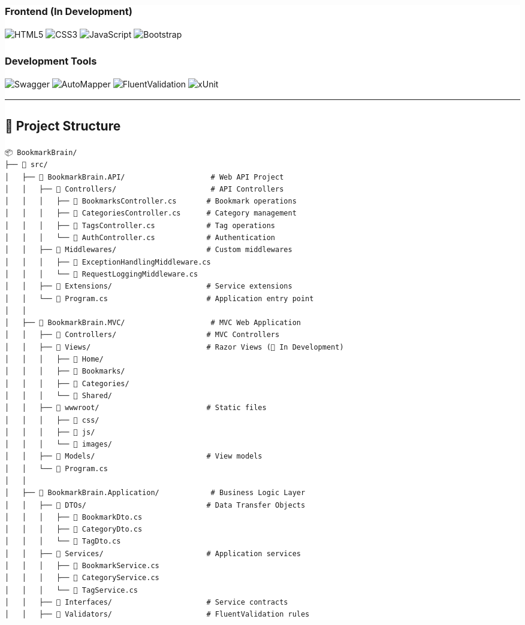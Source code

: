 ### **Frontend (In Development)**
![HTML5](https://img.shields.io/badge/HTML5-E34F26?style=for-the-badge&logo=html5&logoColor=white)
![CSS3](https://img.shields.io/badge/CSS3-1572B6?style=for-the-badge&logo=css3&logoColor=white)
![JavaScript](https://img.shields.io/badge/JavaScript-F7DF1E?style=for-the-badge&logo=javascript&logoColor=black)
![Bootstrap](https://img.shields.io/badge/Bootstrap_5-7952B3?style=for-the-badge&logo=bootstrap&logoColor=white)

### **Development Tools**
![Swagger](https://img.shields.io/badge/Swagger/OpenAPI-85EA2D?style=for-the-badge&logo=swagger&logoColor=white)
![AutoMapper](https://img.shields.io/badge/AutoMapper-BE9A2E?style=for-the-badge)
![FluentValidation](https://img.shields.io/badge/FluentValidation-2D3748?style=for-the-badge)
![xUnit](https://img.shields.io/badge/xUnit-512BD4?style=for-the-badge)

</div>

---

## 📁 Project Structure

```
📦 BookmarkBrain/
├── 📂 src/
│   ├── 🚀 BookmarkBrain.API/                    # Web API Project
│   │   ├── 📂 Controllers/                      # API Controllers
│   │   │   ├── 📄 BookmarksController.cs       # Bookmark operations
│   │   │   ├── 📄 CategoriesController.cs      # Category management
│   │   │   ├── 📄 TagsController.cs            # Tag operations
│   │   │   └── 📄 AuthController.cs            # Authentication
│   │   ├── 📂 Middlewares/                     # Custom middlewares
│   │   │   ├── 📄 ExceptionHandlingMiddleware.cs
│   │   │   └── 📄 RequestLoggingMiddleware.cs
│   │   ├── 📂 Extensions/                      # Service extensions
│   │   └── 📄 Program.cs                       # Application entry point
│   │
│   ├── 🎨 BookmarkBrain.MVC/                    # MVC Web Application
│   │   ├── 📂 Controllers/                     # MVC Controllers
│   │   ├── 📂 Views/                           # Razor Views (🚧 In Development)
│   │   │   ├── 📂 Home/
│   │   │   ├── 📂 Bookmarks/
│   │   │   ├── 📂 Categories/
│   │   │   └── 📂 Shared/
│   │   ├── 📂 wwwroot/                         # Static files
│   │   │   ├── 📂 css/
│   │   │   ├── 📂 js/
│   │   │   └── 📂 images/
│   │   ├── 📂 Models/                          # View models
│   │   └── 📄 Program.cs
│   │
│   ├── 🎯 BookmarkBrain.Application/            # Business Logic Layer
│   │   ├── 📂 DTOs/                            # Data Transfer Objects
│   │   │   ├── 📄 BookmarkDto.cs
│   │   │   ├── 📄 CategoryDto.cs
│   │   │   └── 📄 TagDto.cs
│   │   ├── 📂 Services/                        # Application services
│   │   │   ├── 📄 BookmarkService.cs
│   │   │   ├── 📄 CategoryService.cs
│   │   │   └── 📄 TagService.cs
│   │   ├── 📂 Interfaces/                      # Service contracts
│   │   ├── 📂 Validators/                      # FluentValidation rules
```